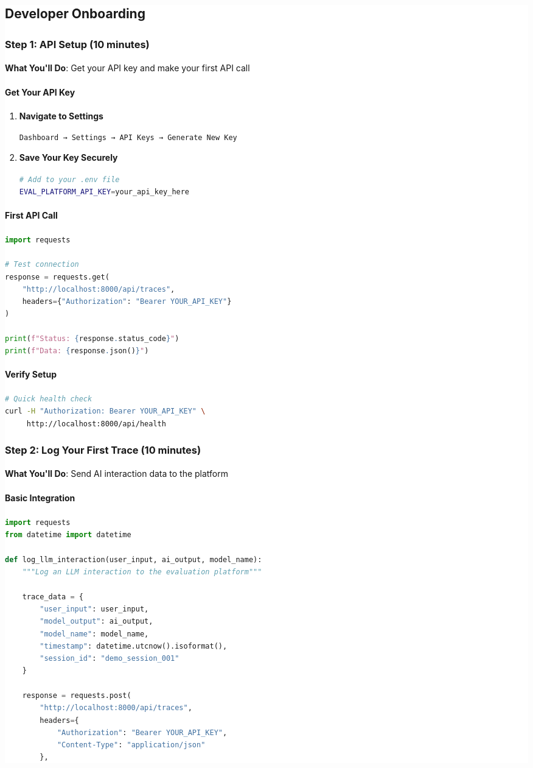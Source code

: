 
## Developer Onboarding

### Step 1: API Setup (10 minutes)

**What You'll Do**: Get your API key and make your first API call

#### Get Your API Key
1. **Navigate to Settings**
   ```
   Dashboard → Settings → API Keys → Generate New Key
   ```

2. **Save Your Key Securely**
   ```bash
   # Add to your .env file
   EVAL_PLATFORM_API_KEY=your_api_key_here
   ```

#### First API Call
```python
import requests

# Test connection
response = requests.get(
    "http://localhost:8000/api/traces",
    headers={"Authorization": "Bearer YOUR_API_KEY"}
)

print(f"Status: {response.status_code}")
print(f"Data: {response.json()}")
```

#### Verify Setup
```bash
# Quick health check
curl -H "Authorization: Bearer YOUR_API_KEY" \
     http://localhost:8000/api/health
```

### Step 2: Log Your First Trace (10 minutes)

**What You'll Do**: Send AI interaction data to the platform

#### Basic Integration
```python
import requests
from datetime import datetime

def log_llm_interaction(user_input, ai_output, model_name):
    """Log an LLM interaction to the evaluation platform"""
    
    trace_data = {
        "user_input": user_input,
        "model_output": ai_output,
        "model_name": model_name,
        "timestamp": datetime.utcnow().isoformat(),
        "session_id": "demo_session_001"
    }
    
    response = requests.post(
        "http://localhost:8000/api/traces",
        headers={
            "Authorization": "Bearer YOUR_API_KEY",
            "Content-Type": "application/json"
        },
```